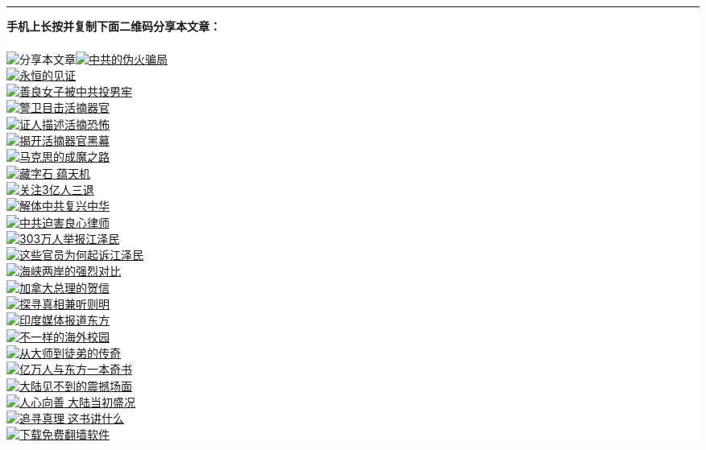 <hr>    <strong>手机上长按并复制下面二维码分享本文章：</strong><br><br><img src="https://chart.apis.google.com/chart?cht=qr&chs=240x240&choe=UTF-8&chld=M|2&chl=/gb/20/12/18/n12631030.md%231" title="分享本文章"></td><td valign=TOP><a href="/gb/16/1/21/n4622075.md?dfh#1" target="_blank"><img src="https://raw.githubusercontent.com/vsrhmu3414/djy/master/gb/300/wei-f1.jpg" title="中共的伪火骗局"  alt="中共的伪火骗局"></a><br><a href="https://github.com/vsrhmu3414/www/blob/master/README.md?dfh#9" target="_blank"><img src="https://raw.githubusercontent.com/vsrhmu3414/djy/master/gb/300/yong-h.jpg" title="永恒的见证"  alt="永恒的见证"></a><br><a href="/gb/13/9/29/n3974789.md?dfh#1" target="_blank"><img src="https://raw.githubusercontent.com/vsrhmu3414/djy/master/gb/300/shang-lnz.jpg" title="善良女子被中共投男牢"  alt="善良女子被中共投男牢"></a><br><a href="/gb/16/3/16/n4663449.md?dfh#1" target="_blank"><img src="https://raw.githubusercontent.com/vsrhmu3414/djy/master/gb/300/huo-z3.jpg" title="警卫目击活摘器官"  alt="警卫目击活摘器官"></a><br><a href="/gb/16/8/7/n8177641.md?dfh#1" target="_blank"><img src="https://raw.githubusercontent.com/vsrhmu3414/djy/master/gb/300/huo-z4.jpg" title="证人描述活摘恐怖"  alt="证人描述活摘恐怖"></a><br><a href="/gb/10/4/19/n2881569.md?dfh#1" target="_blank"><img src="https://raw.githubusercontent.com/vsrhmu3414/djy/master/gb/300/huo-z1.jpg" title="揭开活摘器官黑幕"  alt="揭开活摘器官黑幕"></a><br><a href="/gb/10/11/7/n3077476.md?dfh#1" target="_blank"><img src="https://raw.githubusercontent.com/vsrhmu3414/djy/master/gb/300/ma-ks.jpg" title="马克思的成魔之路"  alt="马克思的成魔之路"></a><br><a href="/gb/14/6/9/n4173977.md?dfh#1" target="_blank"><img src="https://raw.githubusercontent.com/vsrhmu3414/djy/master/gb/300/chang-zs.jpg" title="藏字石 蕴天机"  alt="藏字石 蕴天机"></a><br><a href="/gb/18/5/10/n10381511.md?dfh#1" target="_blank"><img src="https://raw.githubusercontent.com/vsrhmu3414/djy/master/gb/300/st1.jpg" title="关注3亿人三退"  alt="关注3亿人三退"></a><br><a href="/gb/18/3/21/n10237682.md?dfh#1" target="_blank"><img src="https://raw.githubusercontent.com/vsrhmu3414/djy/master/gb/300/jie-t.jpg" title="解体中共复兴中华"  alt="解体中共复兴中华"></a><br><a href="/gb/9/2/9/n2422991.md?dfh#1" target="_blank"><img src="https://raw.githubusercontent.com/vsrhmu3414/djy/master/gb/300/gao-zs.jpg" title="中共迫害良心律师"  alt="中共迫害良心律师"></a><br><a href="/gb/18/12/9/n10900044.md?dfh#1" target="_blank"><img src="https://raw.githubusercontent.com/vsrhmu3414/djy/master/gb/300/sj1.jpg" title="303万人举报江泽民"  alt="303万人举报江泽民"></a><br><a href="/gb/18/8/28/n10672014.md?dfh#1" target="_blank"><img src="https://raw.githubusercontent.com/vsrhmu3414/djy/master/gb/300/sj2.jpg" title="这些官员为何起诉江泽民"  alt="这些官员为何起诉江泽民"></a><br><a href="/gb/8/12/18/n2367165.md?dfh#1" target="_blank"><img src="https://raw.githubusercontent.com/vsrhmu3414/djy/master/gb/300/liangan.jpg" title="海峡两岸的强烈对比"  alt="海峡两岸的强烈对比"></a><br><a href="/gb/15/12/10/n4593139.md?dfh#1" target="_blank"><img src="https://raw.githubusercontent.com/vsrhmu3414/djy/master/gb/300/jia-ndzl.jpg" title="加拿大总理的贺信"  alt="加拿大总理的贺信"></a><br><a href="/gb/11/6/17/n3289382.md?dfh#1" target="_blank"><img src="https://raw.githubusercontent.com/vsrhmu3414/djy/master/gb/300/xiao-wd.jpg" title="探寻真相兼听则明"  alt="探寻真相兼听则明"></a><br><a href="/gb/18/10/27/n10812623.md?dfh#1" target="_blank"><img src="https://raw.githubusercontent.com/vsrhmu3414/djy/master/gb/300/yindu.jpg" title="印度媒体报道东方"  alt="印度媒体报道东方"></a><br><a href="/gb/18/6/9/n10469652.md?dfh#1" target="_blank"><img src="https://raw.githubusercontent.com/vsrhmu3414/djy/master/gb/300/xie-j.jpg" title="不一样的海外校园"  alt="不一样的海外校园"></a><br><a href="/gb/7/4/5/n1669415.md?dfh#1" target="_blank"><img src="https://raw.githubusercontent.com/vsrhmu3414/djy/master/gb/300/li-up.jpg" title="从大师到徒弟的传奇"  alt="从大师到徒弟的传奇"></a><br><a href="/gb/17/5/26/n9191512.md?dfh#1" target="_blank"><img src="https://raw.githubusercontent.com/vsrhmu3414/djy/master/gb/300/zfl2.jpg" title="亿万人与东方一本奇书"  alt="亿万人与东方一本奇书"></a><br><a href="/gb/13/11/27/n4020290.md?dfh#1" target="_blank"><img src="https://raw.githubusercontent.com/vsrhmu3414/djy/master/gb/300/zhen-h.jpg" title="大陆见不到的震撼场面"  alt="大陆见不到的震撼场面"></a><br><a href="/gb/15/7/17/n4482910.md?dfh#1" target="_blank"><img src="https://raw.githubusercontent.com/vsrhmu3414/djy/master/gb/300/dalu-sk.jpg" title="人心向善 大陆当初盛况"  alt="人心向善 大陆当初盛况"></a><br><a href="/gb/19/1/5/n10955468.md?dfh#1" target="_blank"><img src="https://raw.githubusercontent.com/vsrhmu3414/djy/master/gb/300/zfl1.jpg" title="追寻真理 这书讲什么"  alt="追寻真理 这书讲什么"></a><br><a href="https://github.com/bannedbook/fanqiang/wiki" target="_blank"><img src="https://raw.githubusercontent.com/vsrhmu3414/djy/master/gb/300/fq1.jpg" title="下载免费翻墙软件"  alt="下载免费翻墙软件"></a><br></td></tr></table>